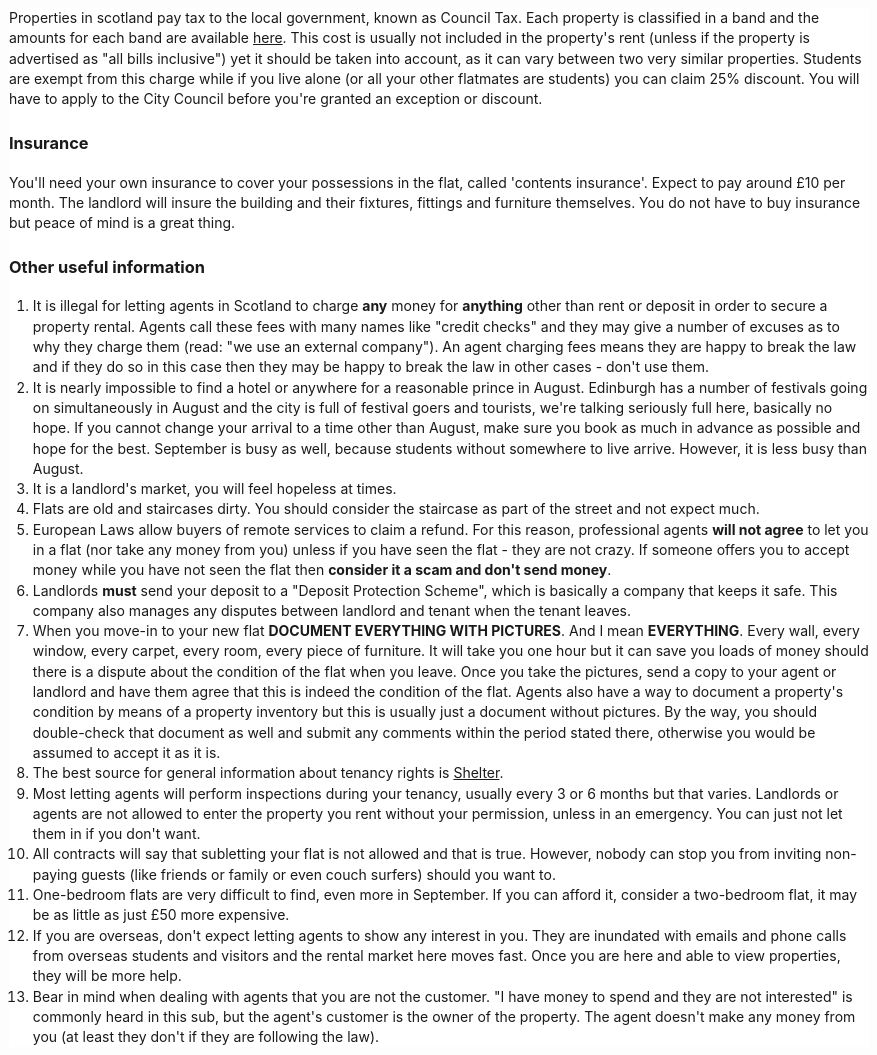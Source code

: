 Properties in scotland pay tax to the local government, known as Council Tax. Each property is classified in a band and the amounts for each band are available [here](http://www.edinburgh.gov.uk/info/20005/council_tax/620/council_tax_bands_and_charges). This cost is usually not included in the property's rent (unless if the property is advertised as "all bills inclusive") yet it should be taken into account, as it can vary between two very similar properties. Students are exempt from this charge while if you live alone (or all your other flatmates are students) you can claim 25% discount. You will have to apply to the City Council before you're granted an exception or discount.  

### Insurance

You'll need your own insurance to cover your possessions in the flat, called 'contents insurance'. Expect to pay around £10 per month. The landlord will insure the building and their fixtures, fittings and furniture themselves. You do not have to buy insurance but peace of mind is a great thing.  

### Other useful information

1. It is illegal for letting agents in Scotland to charge **any** money for **anything** other than rent or deposit in order to secure a property rental. Agents call these fees with many names like "credit checks" and they may give a number of excuses as to why they charge them (read: "we use an external company"). An agent charging fees means they are happy to break the law and if they do so in this case then they may be happy to break the law in other cases - don't use them.  
2. It is nearly impossible to find a hotel or anywhere for a reasonable prince in August. Edinburgh has a number of festivals going on simultaneously in August and the city is full of festival goers and tourists, we're talking seriously full here, basically no hope. If you cannot change your arrival to a time other than August, make sure you book as much in advance as possible and hope for the best. September is busy as well, because students without somewhere to live arrive. However, it is less busy than August.
3. It is a landlord's market, you will feel hopeless at times.  
4. Flats are old and staircases dirty. You should consider the staircase as part of the street and not expect much.  
5. European Laws allow buyers of remote services to claim a refund. For this reason, professional agents **will not agree** to let you in a flat (nor take any money from you) unless if you have seen the flat - they are not crazy. If someone offers you to accept money while you have not seen the flat then **consider it a scam and don't send money**.  
6. Landlords **must** send your deposit to a "Deposit Protection Scheme", which is basically a company that keeps it safe. This company also manages any disputes between landlord and tenant when the tenant leaves.  
7. When you move-in to your new flat **DOCUMENT EVERYTHING WITH PICTURES**. And I mean **EVERYTHING**. Every wall, every window, every carpet, every room, every piece of furniture. It will take you one hour but it can save you loads of money should there is a dispute about the condition of the flat when you leave. Once you take the pictures, send a copy to your agent or landlord and have them agree that this is indeed the condition of the flat. Agents also have a way to document a property's condition by means of a property inventory but this is usually just a document without pictures. By the way, you should double-check that document as well and submit any comments within the period stated there, otherwise you would be assumed to accept it as it is.
8. The best source for general information about tenancy rights is [Shelter](http://scotland.shelter.org.uk/get_advice).  
9. Most letting agents will perform inspections during your tenancy, usually every 3 or 6 months but that varies. Landlords or agents are not allowed to enter the property you rent without your permission, unless in an emergency. You can just not let them in if you don't want.  
10. All contracts will say that subletting your flat is not allowed and that is true. However, nobody can stop you from inviting non-paying guests (like friends or family or even couch surfers) should you want to.  
11. One-bedroom flats are very difficult to find, even more in September. If you can afford it, consider a two-bedroom flat, it may be as little as just £50 more expensive.  
12. If you are overseas, don't expect letting agents to show any interest in you. They are inundated with emails and phone calls from overseas students and visitors and the rental market here moves fast. Once you are here and able to view properties, they will be more help.  
13. Bear in mind when dealing with agents that you are not the customer. "I have money to spend and they are not interested" is commonly heard in this sub, but the agent's customer is the owner of the property. The agent doesn't make any money from you (at least they don't if they are following the law).  
